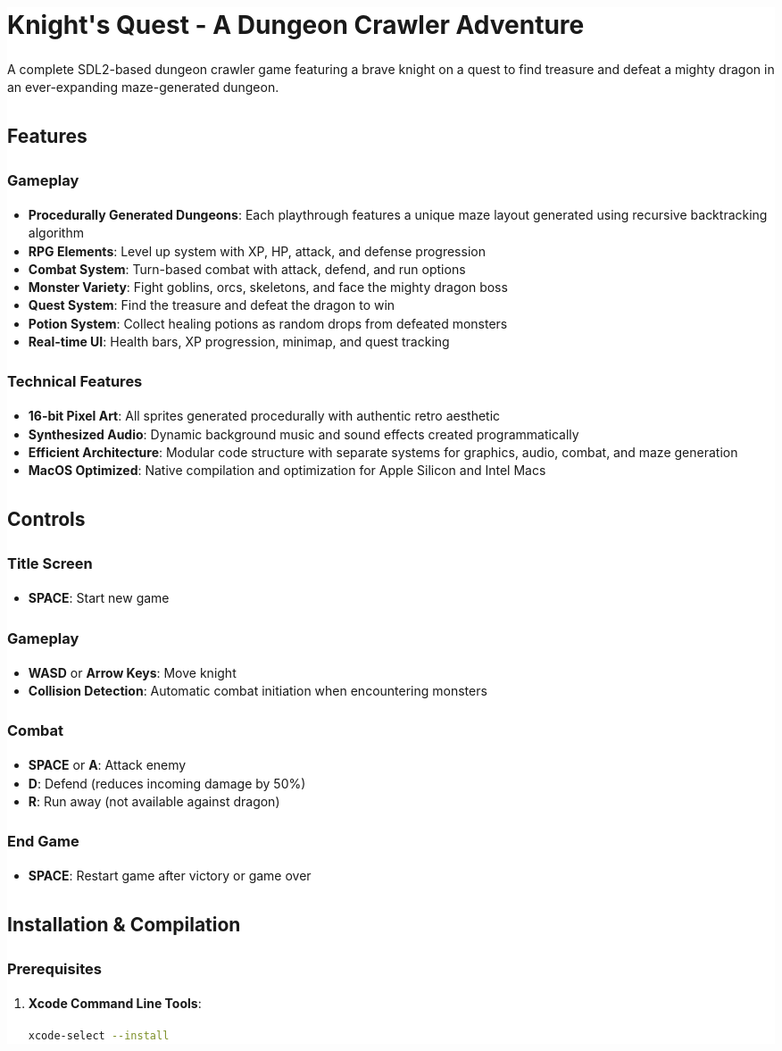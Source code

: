 # Knight's Quest - A Dungeon Crawler Adventure

A complete SDL2-based dungeon crawler game featuring a brave knight on a quest to find treasure and defeat a mighty dragon in an ever-expanding maze-generated dungeon.

## Features

### Gameplay
- **Procedurally Generated Dungeons**: Each playthrough features a unique maze layout generated using recursive backtracking algorithm
- **RPG Elements**: Level up system with XP, HP, attack, and defense progression
- **Combat System**: Turn-based combat with attack, defend, and run options
- **Monster Variety**: Fight goblins, orcs, skeletons, and face the mighty dragon boss
- **Quest System**: Find the treasure and defeat the dragon to win
- **Potion System**: Collect healing potions as random drops from defeated monsters
- **Real-time UI**: Health bars, XP progression, minimap, and quest tracking

### Technical Features
- **16-bit Pixel Art**: All sprites generated procedurally with authentic retro aesthetic
- **Synthesized Audio**: Dynamic background music and sound effects created programmatically
- **Efficient Architecture**: Modular code structure with separate systems for graphics, audio, combat, and maze generation
- **MacOS Optimized**: Native compilation and optimization for Apple Silicon and Intel Macs

## Controls

### Title Screen
- **SPACE**: Start new game

### Gameplay
- **WASD** or **Arrow Keys**: Move knight
- **Collision Detection**: Automatic combat initiation when encountering monsters

### Combat
- **SPACE** or **A**: Attack enemy
- **D**: Defend (reduces incoming damage by 50%)
- **R**: Run away (not available against dragon)

### End Game
- **SPACE**: Restart game after victory or game over

## Installation & Compilation

### Prerequisites

1. **Xcode Command Line Tools**:
   ```bash
   xcode-select --install
   ```
